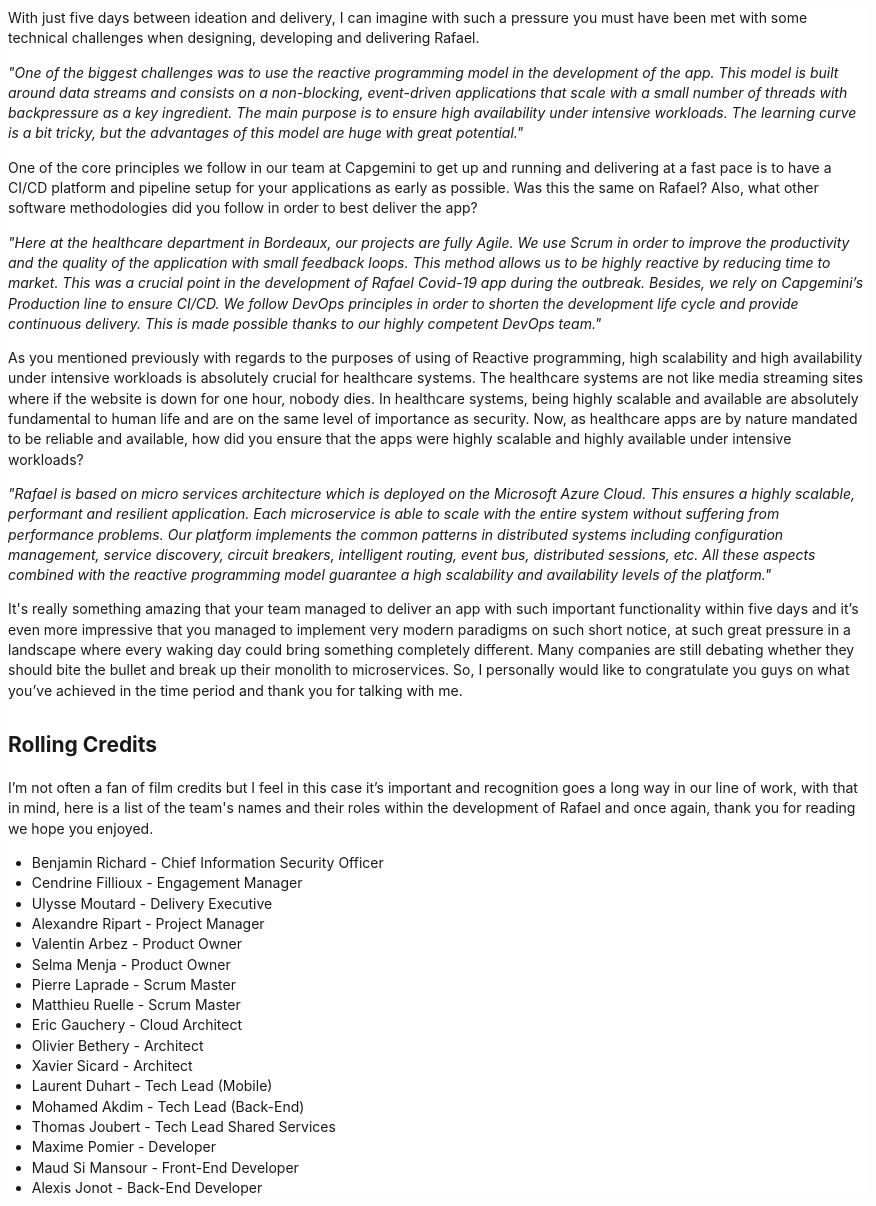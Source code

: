 With just five days between ideation and delivery, I can imagine with such a pressure you must have been met with some technical challenges when designing, developing and delivering Rafael.

_"One of the biggest challenges was to use the reactive programming model in the development of the app. This model is built around data streams and consists on a non-blocking, event-driven applications that scale with a small number of threads with backpressure as a key ingredient. The main purpose is to ensure high availability under intensive workloads. The learning curve is a bit tricky, but the advantages of this model are huge with great potential."_

One of the core principles we follow in our team at Capgemini to get up and running and delivering at a fast pace is to have a CI/CD platform and pipeline setup for your applications as early as possible. Was this the same on Rafael? Also, what other software methodologies did you follow in order to best deliver the app?

_"Here at the healthcare department in Bordeaux, our projects are fully Agile. We use Scrum in order to improve the productivity and the quality of the application with small feedback loops. This method allows us to be highly reactive by reducing time to market. This was a crucial point in the development of Rafael Covid-19 app during the outbreak. Besides, we rely on Capgemini’s Production line to ensure CI/CD. We follow DevOps principles in order to shorten the development life cycle and provide continuous delivery. This is made possible thanks to our highly competent DevOps team."_

As you mentioned previously with regards to the purposes of using of Reactive programming, high scalability and high availability under intensive workloads is absolutely crucial for healthcare systems. The healthcare systems are not like media streaming sites where if the website is down for one hour, nobody dies. In healthcare systems, being highly scalable and available are absolutely fundamental to human life and are on the same level of importance as security. Now, as healthcare apps are by nature mandated to be reliable and available, how did you ensure that the apps were highly scalable and highly available under intensive workloads? 

_"Rafael is based on micro services architecture which is deployed on the Microsoft Azure Cloud. This ensures a highly scalable, performant and resilient application. Each microservice is able to scale with the entire system without suffering from performance problems. Our platform implements the common patterns in distributed systems including configuration management, service discovery, circuit breakers, intelligent routing, event bus, distributed sessions, etc. All these aspects combined with the reactive programming model guarantee a high scalability and availability levels of the platform."_

It's really something amazing that your team managed to deliver an app with such important functionality within five days and it’s even more impressive that you managed to implement very modern paradigms on such short notice, at such great pressure in a landscape where every waking day could bring something completely different. Many companies are still debating whether they should bite the bullet and break up their monolith to microservices. So, I personally would like to congratulate you guys on what you’ve achieved in the time period and thank you for talking with me.

## Rolling Credits
I’m not often a fan of film credits but I feel in this case it’s important and recognition goes a long way in our line of work, with that in mind, here is a list of the team's names and their roles within the development of Rafael and once again, thank you for reading we hope you enjoyed.

- Benjamin Richard - Chief Information Security Officer
- Cendrine Fillioux - Engagement Manager
- Ulysse Moutard - Delivery Executive
- Alexandre Ripart - Project Manager
- Valentin Arbez - Product Owner
- Selma Menja - Product Owner
- Pierre Laprade - Scrum Master
- Matthieu Ruelle - Scrum Master
- Eric Gauchery - Cloud Architect
- Olivier Bethery - Architect
- Xavier Sicard - Architect
- Laurent Duhart - Tech Lead (Mobile)
- Mohamed Akdim - Tech Lead (Back-End)
- Thomas Joubert - Tech Lead Shared Services
- Maxime Pomier - Developer
- Maud Si Mansour - Front-End Developer
- Alexis Jonot - Back-End Developer